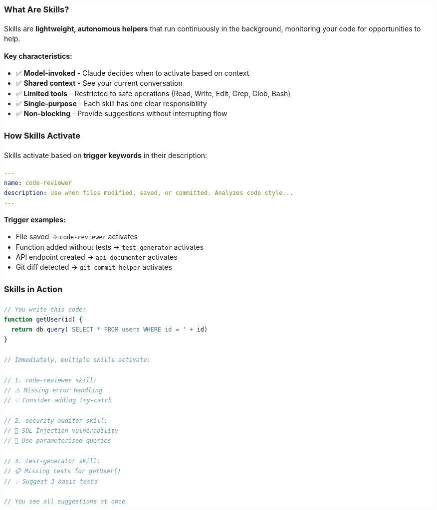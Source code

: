 ### What Are Skills?

Skills are **lightweight, autonomous helpers** that run continuously in the background, monitoring your code for opportunities to help.

**Key characteristics:**
- ✅ **Model-invoked** - Claude decides when to activate based on context
- ✅ **Shared context** - See your current conversation
- ✅ **Limited tools** - Restricted to safe operations (Read, Write, Edit, Grep, Glob, Bash)
- ✅ **Single-purpose** - Each skill has one clear responsibility
- ✅ **Non-blocking** - Provide suggestions without interrupting flow

### How Skills Activate

Skills activate based on **trigger keywords** in their description:

```yaml
---
name: code-reviewer
description: Use when files modified, saved, or committed. Analyzes code style...
---
```

**Trigger examples:**
- File saved → `code-reviewer` activates
- Function added without tests → `test-generator` activates
- API endpoint created → `api-documenter` activates
- Git diff detected → `git-commit-helper` activates

### Skills in Action

```javascript
// You write this code:
function getUser(id) {
  return db.query('SELECT * FROM users WHERE id = ' + id)
}

// Immediately, multiple skills activate:

// 1. code-reviewer skill:
// ⚠️ Missing error handling
// 💡 Consider adding try-catch

// 2. security-auditor skill:
// 🚨 SQL Injection vulnerability
// 🔧 Use parameterized queries

// 3. test-generator skill:
// 📋 Missing tests for getUser()
// 💡 Suggest 3 basic tests

// You see all suggestions at once
```
